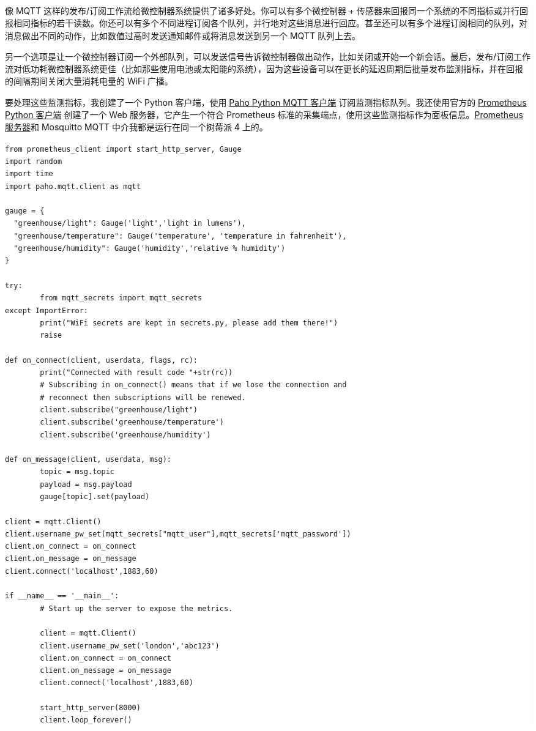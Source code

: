 像 MQTT 这样的发布/订阅工作流给微控制器系统提供了诸多好处。你可以有多个微控制器 + 传感器来回报同一个系统的不同指标或并行回报相同指标的若干读数。你还可以有多个不同进程订阅各个队列，并行地对这些消息进行回应。甚至还可以有多个进程订阅相同的队列，对消息做出不同的动作，比如数值过高时发送通知邮件或将消息发送到另一个 MQTT 队列上去。

另一个选项是让一个微控制器订阅一个外部队列，可以发送信号告诉微控制器做出动作，比如关闭或开始一个新会话。最后，发布/订阅工作流对低功耗微控制器系统更佳（比如那些使用电池或太阳能的系统），因为这些设备可以在更长的延迟周期后批量发布监测指标，并在回报的间隔期间关闭大量消耗电量的 WiFi 广播。

要处理这些监测指标，我创建了一个 Python 客户端，使用 [Paho Python MQTT 客户端][21] 订阅监测指标队列。我还使用官方的 [Prometheus Python 客户端][22] 创建了一个 Web 服务器，它产生一个符合 Prometheus 标准的采集端点，使用这些监测指标作为面板信息。[Prometheus 服务器][23]和 Mosquitto MQTT 中介我都是运行在同一个树莓派 4 上的。

```
from prometheus_client import start_http_server, Gauge
import random
import time
import paho.mqtt.client as mqtt

gauge = {
  "greenhouse/light": Gauge('light','light in lumens'),
  "greenhouse/temperature": Gauge('temperature', 'temperature in fahrenheit'),
  "greenhouse/humidity": Gauge('humidity','relative % humidity')
}

try:
        from mqtt_secrets import mqtt_secrets
except ImportError:
        print("WiFi secrets are kept in secrets.py, please add them there!")
        raise

def on_connect(client, userdata, flags, rc):
        print("Connected with result code "+str(rc))
        # Subscribing in on_connect() means that if we lose the connection and
        # reconnect then subscriptions will be renewed.
        client.subscribe("greenhouse/light")
        client.subscribe('greenhouse/temperature')
        client.subscribe('greenhouse/humidity')

def on_message(client, userdata, msg):
        topic = msg.topic
        payload = msg.payload
        gauge[topic].set(payload)

client = mqtt.Client()
client.username_pw_set(mqtt_secrets["mqtt_user"],mqtt_secrets['mqtt_password'])
client.on_connect = on_connect
client.on_message = on_message
client.connect('localhost',1883,60)

if __name__ == '__main__':
        # Start up the server to expose the metrics.

        client = mqtt.Client()
        client.username_pw_set('london','abc123')
        client.on_connect = on_connect
        client.on_message = on_message
        client.connect('localhost',1883,60)

        start_http_server(8000)
        client.loop_forever()
```


[#]: subject: (How I monitor my greenhouse with CircuitPython and open source tools)
[#]: via: (https://opensource.com/article/21/5/monitor-greenhouse-open-source)
[#]: author: (Darin London https://opensource.com/users/dmlond)
[#]: collector: (lujun9972)
[#]: translator: (alim0x)
[#]: reviewer: (wxy)
[#]: publisher: (wxy)
[#]: url: (https://linux.cn/article-13504-1.html)
[a]: https://opensource.com/users/dmlond
[b]: https://github.com/lujun9972
[1]: https://opensource.com/sites/default/files/styles/image-full-size/public/lead-images/zanda-photography-unsplash-greenhouse.jpg?itok=ZMnZyNMM (Greenhouse garden with tomatoes)
[2]: https://mqtt.org/
[3]: https://prometheus.io/
[4]: https://circuitpython.io/
[5]: https://adafruit.com
[6]: https://circuitpython.org/downloads
[7]: https://learn.adafruit.com/welcome-to-circuitpython
[8]: https://learn.adafruit.com/circuitpython-essentials/circuitpython-essentials
[9]: https://github.com/adafruit/circuitpython
[10]: https://www.adafruit.com/product/4769
[11]: https://www.adafruit.com/product/3251
[12]: https://www.adafruit.com/product/4399
[13]: https://www.sparkfun.com/products/15081
[14]: https://opensource.com/sites/default/files/uploads/connectsensors-microcontroller.jpg (Connecting sensors to microcontroller)
[15]: https://creativecommons.org/licenses/by-sa/4.0/
[16]: https://pimylifeup.com/raspberry-pi-mosquitto-mqtt-server/
[17]: https://mosquitto.org/
[18]: https://mosquitto.org/documentation/authentication-methods/
[19]: https://learn.adafruit.com/mqtt-in-circuitpython
[20]: https://circuitpython.org/libraries
[21]: https://pypi.org/project/paho-mqtt/
[22]: https://pypi.org/project/prometheus-client
[23]: https://opensource.com/article/21/3/iot-measure-raspberry-pi
[24]: https://github.com/dmlond/greenhouse_mqtt_microcontroller